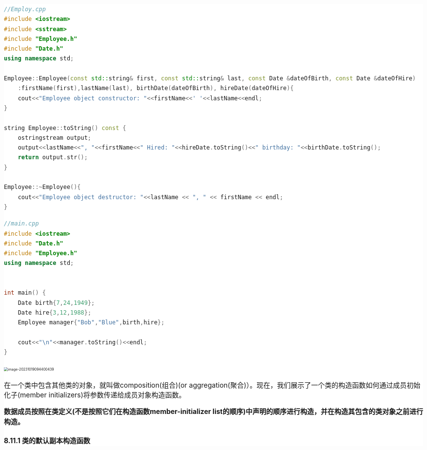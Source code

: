 ```c++
//Employ.cpp
#include <iostream>
#include <sstream>
#include "Employee.h"
#include "Date.h"
using namespace std;

Employee::Employee(const std::string& first, const std::string& last, const Date &dateOfBirth, const Date &dateOfHire)
    :firstName(first),lastName(last), birthDate(dateOfBirth), hireDate(dateOfHire){
    cout<<"Employee object constructor: "<<firstName<<' '<<lastName<<endl;
}

string Employee::toString() const {
    ostringstream output;
    output<<lastName<<", "<<firstName<<" Hired: "<<hireDate.toString()<<" birthday: "<<birthDate.toString();
    return output.str();
}

Employee::~Employee(){
    cout<<"Employee object destructor: "<<lastName << ", " << firstName << endl;
}
```

```c++
//main.cpp
#include <iostream>
#include "Date.h"
#include "Employee.h"
using namespace std;


int main() {
    Date birth{7,24,1949};
    Date hire{3,12,1988};
    Employee manager{"Bob","Blue",birth,hire};

    cout<<"\n"<<manager.toString()<<endl;
}
```

<div>
<img src="C:\Users\22364\AppData\Roaming\Typora\typora-user-images\image-20231019094400439.png" alt="image-20231019094400439" style="zoom:50%;" />
</div>


在一个类中包含其他类的对象，就叫做composition(组合)(or aggregation(聚合)）。现在，我们展示了一个类的构造函数如何通过成员初始化子(member initializers)将参数传递给成员对象构造函数。

**数据成员按照在类定义(不是按照它们在构造函数member-initializer list的顺序)中声明的顺序进行构造，并在构造其包含的类对象之前进行构造。**

#### 8.11.1 类的默认副本构造函数
